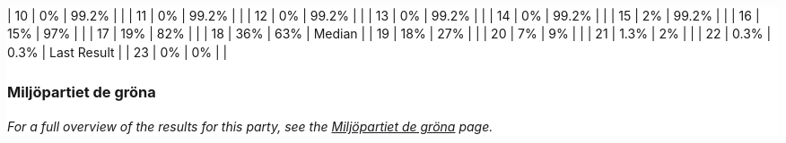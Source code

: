 | 10 | 0% | 99.2% |  |
| 11 | 0% | 99.2% |  |
| 12 | 0% | 99.2% |  |
| 13 | 0% | 99.2% |  |
| 14 | 0% | 99.2% |  |
| 15 | 2% | 99.2% |  |
| 16 | 15% | 97% |  |
| 17 | 19% | 82% |  |
| 18 | 36% | 63% | Median |
| 19 | 18% | 27% |  |
| 20 | 7% | 9% |  |
| 21 | 1.3% | 2% |  |
| 22 | 0.3% | 0.3% | Last Result |
| 23 | 0% | 0% |  |

### Miljöpartiet de gröna

*For a full overview of the results for this party, see the [Miljöpartiet de gröna](party-miljöpartietdegröna.html) page.*
